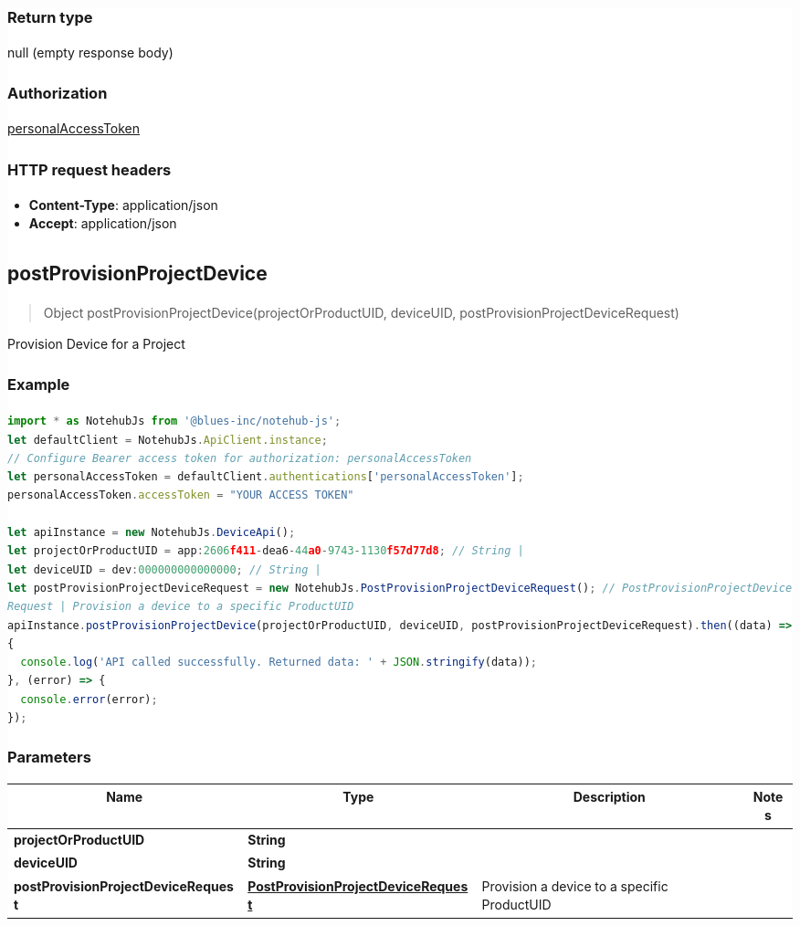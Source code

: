 ### Return type

null (empty response body)

### Authorization

[personalAccessToken](../README.md#personalAccessToken)

### HTTP request headers

- **Content-Type**: application/json
- **Accept**: application/json

## postProvisionProjectDevice

> Object postProvisionProjectDevice(projectOrProductUID, deviceUID, postProvisionProjectDeviceRequest)

Provision Device for a Project

### Example

```javascript
import * as NotehubJs from '@blues-inc/notehub-js';
let defaultClient = NotehubJs.ApiClient.instance;
// Configure Bearer access token for authorization: personalAccessToken
let personalAccessToken = defaultClient.authentications['personalAccessToken'];
personalAccessToken.accessToken = "YOUR ACCESS TOKEN"

let apiInstance = new NotehubJs.DeviceApi();
let projectOrProductUID = app:2606f411-dea6-44a0-9743-1130f57d77d8; // String |
let deviceUID = dev:000000000000000; // String |
let postProvisionProjectDeviceRequest = new NotehubJs.PostProvisionProjectDeviceRequest(); // PostProvisionProjectDeviceRequest | Provision a device to a specific ProductUID
apiInstance.postProvisionProjectDevice(projectOrProductUID, deviceUID, postProvisionProjectDeviceRequest).then((data) => {
  console.log('API called successfully. Returned data: ' + JSON.stringify(data));
}, (error) => {
  console.error(error);
});

```

### Parameters

| Name                                  | Type                                                                          | Description                                 | Notes |
| ------------------------------------- | ----------------------------------------------------------------------------- | ------------------------------------------- | ----- |
| **projectOrProductUID**               | **String**                                                                    |                                             |
| **deviceUID**                         | **String**                                                                    |                                             |
| **postProvisionProjectDeviceRequest** | [**PostProvisionProjectDeviceRequest**](PostProvisionProjectDeviceRequest.md) | Provision a device to a specific ProductUID |
